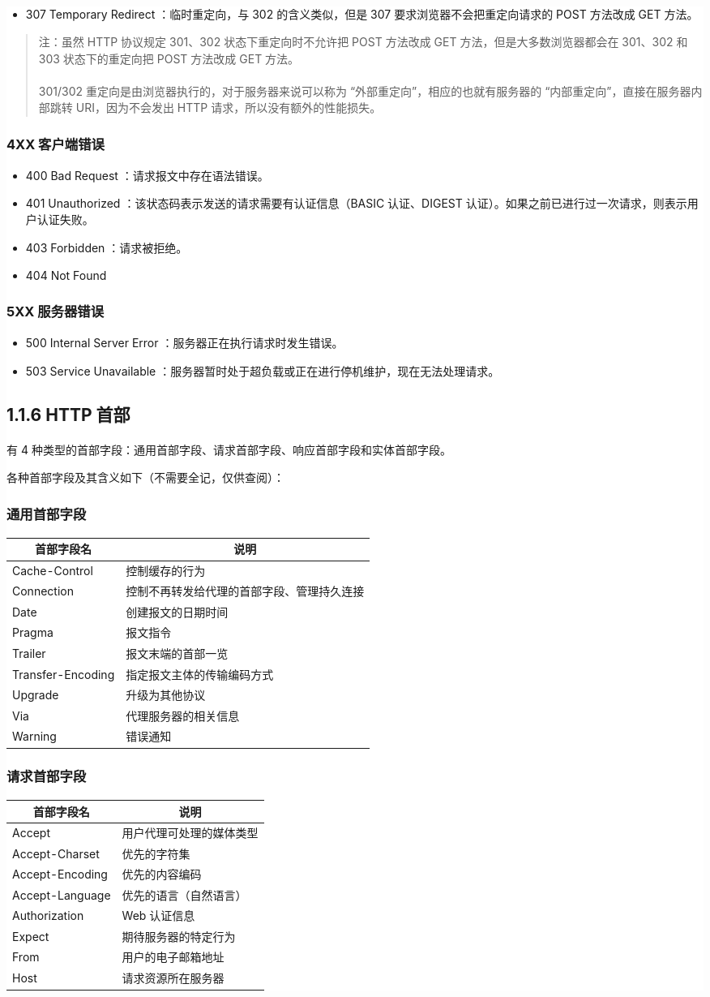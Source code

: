 + 307 Temporary Redirect ：临时重定向，与 302 的含义类似，但是 307 要求浏览器不会把重定向请求的 POST 方法改成 GET 方法。

> 注：虽然 HTTP 协议规定 301、302 状态下重定向时不允许把 POST 方法改成 GET 方法，但是大多数浏览器都会在 301、302 和 303 状态下的重定向把 POST 方法改成 GET 方法。<br/><br/>
> 301/302 重定向是由浏览器执行的，对于服务器来说可以称为 “外部重定向”，相应的也就有服务器的 “内部重定向”，直接在服务器内部跳转 URI，因为不会发出 HTTP 请求，所以没有额外的性能损失。

### 4XX 客户端错误

+ 400 Bad Request ：请求报文中存在语法错误。

+ 401 Unauthorized ：该状态码表示发送的请求需要有认证信息（BASIC 认证、DIGEST 认证）。如果之前已进行过一次请求，则表示用户认证失败。

+ 403 Forbidden ：请求被拒绝。

+ 404 Not Found

### 5XX 服务器错误

+ 500 Internal Server Error ：服务器正在执行请求时发生错误。

+ 503 Service Unavailable ：服务器暂时处于超负载或正在进行停机维护，现在无法处理请求。

## 1.1.6 HTTP 首部

有 4 种类型的首部字段：通用首部字段、请求首部字段、响应首部字段和实体首部字段。

各种首部字段及其含义如下（不需要全记，仅供查阅）：

### 通用首部字段

| 首部字段名              | 	说明                    |
|--------------------|------------------------|
| Cache-Control      | 	控制缓存的行为               |
| Connection         | 	控制不再转发给代理的首部字段、管理持久连接 |
| Date	              | 创建报文的日期时间              |
| Pragma	            | 报文指令                   |
| Trailer            | 	报文末端的首部一览             |
| Transfer-Encoding	 | 指定报文主体的传输编码方式          |
| Upgrade	           | 升级为其他协议                |
| Via	               | 代理服务器的相关信息             |
| Warning            | 	错误通知                  |

### 请求首部字段

| 首部字段名	              | 说明                                 |
|---------------------|------------------------------------|
| Accept              | 	用户代理可处理的媒体类型                      |
| Accept-Charset      | 	优先的字符集                            |
| Accept-Encoding     | 	优先的内容编码                           |
| Accept-Language     | 	优先的语言（自然语言）                       |
| Authorization	      | Web 认证信息                           |
| Expect	             | 期待服务器的特定行为                         |
| From                | 	用户的电子邮箱地址                         |
| Host                | 	请求资源所在服务器                         |
